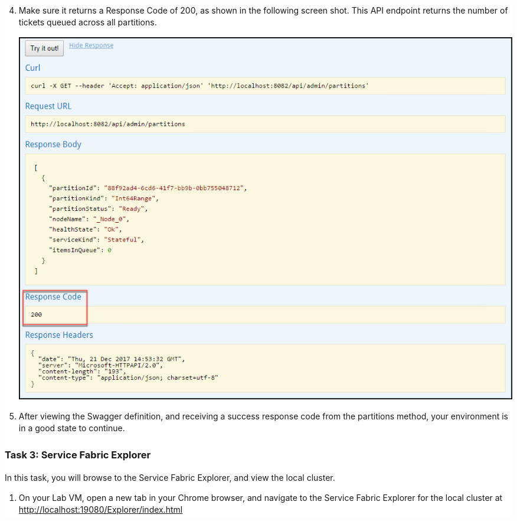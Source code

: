 4.  Make sure it returns a Response Code of 200, as shown in the following screen shot. This API endpoint returns the number of tickets queued across all partitions.

    ![In the Swagger endpoint window, under Admin, in the /api/admin/partitions method section, the Response Code 200 is circled.](media/image84.png "Swagger endpoint window, Admin method section")

5.  After viewing the Swagger definition, and receiving a success response code from the partitions method, your environment is in a good state to continue.

### Task 3: Service Fabric Explorer

In this task, you will browse to the Service Fabric Explorer, and view the local cluster.

1.  On your Lab VM, open a new tab in your Chrome browser, and navigate to the Service Fabric Explorer for the local cluster at <http://localhost:19080/Explorer/index.html>

